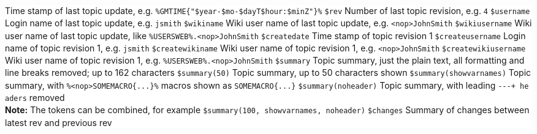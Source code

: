 <td style="text-align: left;">Time stamp of last topic update, e.g. <code>%GMTIME{"$year-$mo-$dayT$hour:$minZ"}%</code></td>
</tr>
<tr class="even">
<td style="text-align: left;"><code>$rev</code></td>
<td style="text-align: left;">Number of last topic revision, e.g. <code>4</code></td>
</tr>
<tr class="odd">
<td style="text-align: left;"><code>$username</code></td>
<td style="text-align: left;">Login name of last topic update, e.g. <code>jsmith</code></td>
</tr>
<tr class="even">
<td style="text-align: left;"><code>$wikiname</code></td>
<td style="text-align: left;">Wiki user name of last topic update, e.g. <code>&lt;nop&gt;JohnSmith</code></td>
</tr>
<tr class="odd">
<td style="text-align: left;"><code>$wikiusername</code></td>
<td style="text-align: left;">Wiki user name of last topic update, like <code>%USERSWEB%.&lt;nop&gt;JohnSmith</code></td>
</tr>
<tr class="even">
<td style="text-align: left;"><code>$createdate</code></td>
<td style="text-align: left;">Time stamp of topic revision 1</td>
</tr>
<tr class="odd">
<td style="text-align: left;"><code>$createusername</code></td>
<td style="text-align: left;">Login name of topic revision 1, e.g. <code>jsmith</code></td>
</tr>
<tr class="even">
<td style="text-align: left;"><code>$createwikiname</code></td>
<td style="text-align: left;">Wiki user name of topic revision 1, e.g. <code>&lt;nop&gt;JohnSmith</code></td>
</tr>
<tr class="odd">
<td style="text-align: left;"><code>$createwikiusername</code></td>
<td style="text-align: left;">Wiki user name of topic revision 1, e.g. <code>%USERSWEB%.&lt;nop&gt;JohnSmith</code></td>
</tr>
<tr class="even">
<td style="text-align: left;"><code>$summary</code></td>
<td style="text-align: left;">Topic summary, just the plain text, all formatting and line breaks removed; up to 162 characters</td>
</tr>
<tr class="odd">
<td style="text-align: left;"><code>$summary(50)</code></td>
<td style="text-align: left;">Topic summary, up to 50 characters shown</td>
</tr>
<tr class="even">
<td style="text-align: left;"><code>$summary(showvarnames)</code></td>
<td style="text-align: left;">Topic summary, with <code>%&lt;nop&gt;SOMEMACRO{...}%</code> macros shown as <code>SOMEMACRO{...}</code></td>
</tr>
<tr class="odd">
<td style="text-align: left;"><code>$summary(noheader)</code></td>
<td style="text-align: left;">Topic summary, with leading <code>---+ headers</code> removed<br />
<strong>Note:</strong> The tokens can be combined, for example <code>$summary(100, showvarnames, noheader)</code></td>
</tr>
<tr class="even">
<td style="text-align: left;"><code>$changes</code></td>
<td style="text-align: left;">Summary of changes between latest rev and previous rev</td>
</tr>
<tr class="odd">